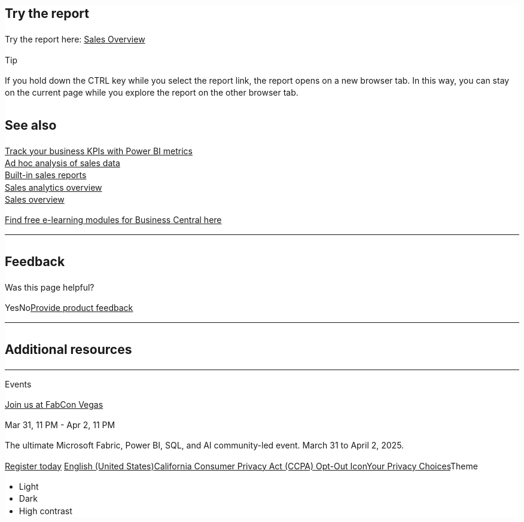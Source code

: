 Try the report
--------------

Try the report here: [Sales Overview](https://businesscentral.dynamics.com?page=36998)

 Tip

If you hold down the CTRL key while you select the report link, the report opens on a new browser tab. In this way, you can stay on the current page while you explore the report on the other browser tab.

See also
--------

[Track your business KPIs with Power BI metrics](track-kpis-with-power-bi-metrics)  
[Ad hoc analysis of sales data](ad-hoc-analysis-sales)  
[Built-in sales reports](sales-reports)  
[Sales analytics overview](sales-analytics-overview)  
[Sales overview](sales-manage-sales)

[Find free e-learning modules for Business Central here](/en-us/training/dynamics365/business-central)

---

Feedback
--------

Was this page helpful?

YesNo[Provide product feedback](https://experience.dynamics.com/ideas/categories/?forum=e288ef32-82ed-e611-8101-5065f38b21f1&forumName=Dynamics%20365%20Business%20Central)

---

Additional resources
--------------------

---

 Events

 [Join us at FabCon Vegas](https://aka.ms/fabcon25/lt2?ocid=fabcon25_learn_bannert2_azdata) 

Mar 31, 11 PM - Apr 2, 11 PM

The ultimate Microsoft Fabric, Power BI, SQL, and AI community-led event. March 31 to April 2, 2025.

 [Register today](https://aka.ms/fabcon25/lt2?ocid=fabcon25_learn_bannert2_azdata) [English (United States)](/en-us/locale?target=https%3A%2F%2Flearn.microsoft.com%2Fen-us%2Fdynamics365%2Fbusiness-central%2Fsales-powerbi-sales-overview)[California Consumer Privacy Act (CCPA) Opt-Out IconYour Privacy Choices](https://aka.ms/yourcaliforniaprivacychoices)Theme

* Light
* Dark
* High contrast

